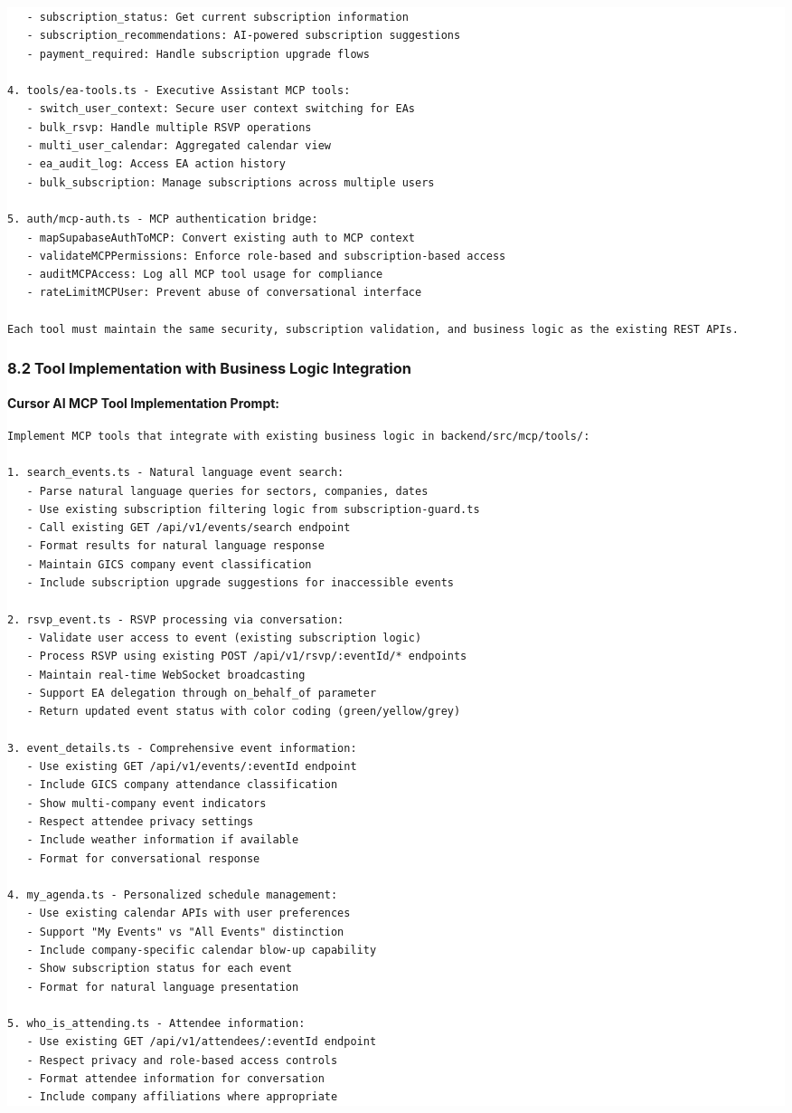 ```
   - subscription_status: Get current subscription information
   - subscription_recommendations: AI-powered subscription suggestions
   - payment_required: Handle subscription upgrade flows

4. tools/ea-tools.ts - Executive Assistant MCP tools:
   - switch_user_context: Secure user context switching for EAs
   - bulk_rsvp: Handle multiple RSVP operations
   - multi_user_calendar: Aggregated calendar view
   - ea_audit_log: Access EA action history
   - bulk_subscription: Manage subscriptions across multiple users

5. auth/mcp-auth.ts - MCP authentication bridge:
   - mapSupabaseAuthToMCP: Convert existing auth to MCP context
   - validateMCPPermissions: Enforce role-based and subscription-based access
   - auditMCPAccess: Log all MCP tool usage for compliance
   - rateLimitMCPUser: Prevent abuse of conversational interface

Each tool must maintain the same security, subscription validation, and business logic as the existing REST APIs.
```

### **8.2 Tool Implementation with Business Logic Integration**

**Cursor AI MCP Tool Implementation Prompt:**
```
Implement MCP tools that integrate with existing business logic in backend/src/mcp/tools/:

1. search_events.ts - Natural language event search:
   - Parse natural language queries for sectors, companies, dates
   - Use existing subscription filtering logic from subscription-guard.ts
   - Call existing GET /api/v1/events/search endpoint
   - Format results for natural language response
   - Maintain GICS company event classification
   - Include subscription upgrade suggestions for inaccessible events

2. rsvp_event.ts - RSVP processing via conversation:
   - Validate user access to event (existing subscription logic)
   - Process RSVP using existing POST /api/v1/rsvp/:eventId/* endpoints
   - Maintain real-time WebSocket broadcasting
   - Support EA delegation through on_behalf_of parameter
   - Return updated event status with color coding (green/yellow/grey)

3. event_details.ts - Comprehensive event information:
   - Use existing GET /api/v1/events/:eventId endpoint
   - Include GICS company attendance classification
   - Show multi-company event indicators
   - Respect attendee privacy settings
   - Include weather information if available
   - Format for conversational response

4. my_agenda.ts - Personalized schedule management:
   - Use existing calendar APIs with user preferences
   - Support "My Events" vs "All Events" distinction
   - Include company-specific calendar blow-up capability
   - Show subscription status for each event
   - Format for natural language presentation

5. who_is_attending.ts - Attendee information:
   - Use existing GET /api/v1/attendees/:eventId endpoint
   - Respect privacy and role-based access controls
   - Format attendee information for conversation
   - Include company affiliations where appropriate
```